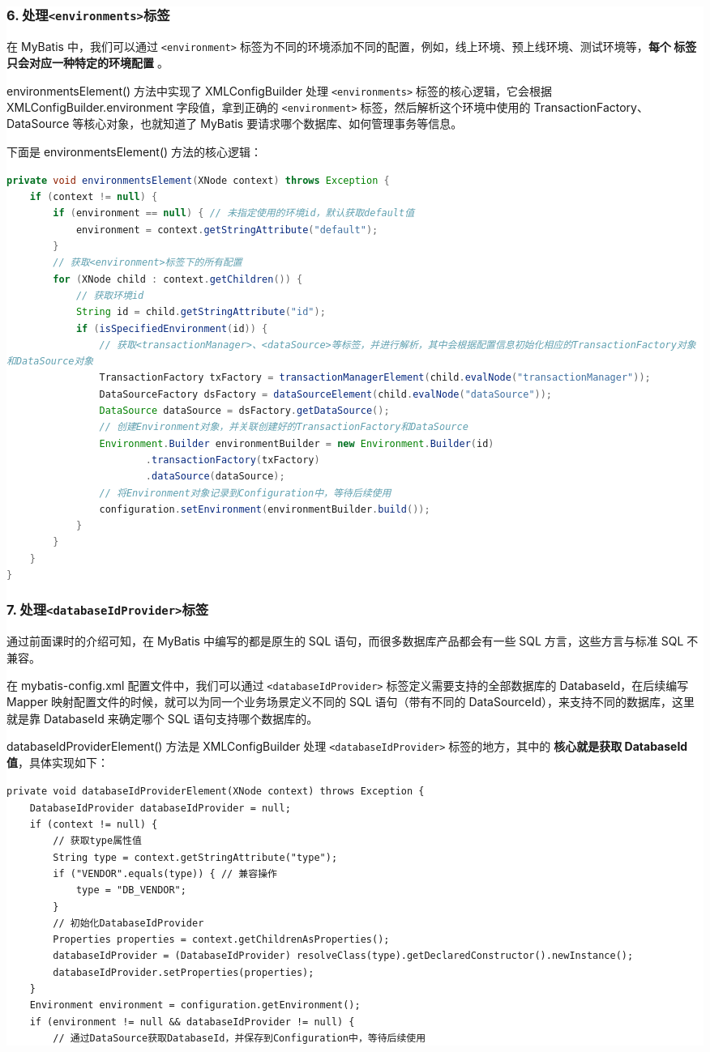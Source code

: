 ### 6. 处理`<environments>`标签

在 MyBatis 中，我们可以通过 `<environment>` 标签为不同的环境添加不同的配置，例如，线上环境、预上线环境、测试环境等，**每个 标签只会对应一种特定的环境配置** 。

environmentsElement() 方法中实现了 XMLConfigBuilder 处理 `<environments>` 标签的核心逻辑，它会根据 XMLConfigBuilder.environment 字段值，拿到正确的 `<environment>` 标签，然后解析这个环境中使用的 TransactionFactory、DataSource 等核心对象，也就知道了 MyBatis 要请求哪个数据库、如何管理事务等信息。

下面是 environmentsElement() 方法的核心逻辑：

```java
private void environmentsElement(XNode context) throws Exception {
    if (context != null) {
        if (environment == null) { // 未指定使用的环境id，默认获取default值 
            environment = context.getStringAttribute("default");
        }
        // 获取<environment>标签下的所有配置
        for (XNode child : context.getChildren()) {
            // 获取环境id
            String id = child.getStringAttribute("id");
            if (isSpecifiedEnvironment(id)) { 
                // 获取<transactionManager>、<dataSource>等标签，并进行解析，其中会根据配置信息初始化相应的TransactionFactory对象和DataSource对象
                TransactionFactory txFactory = transactionManagerElement(child.evalNode("transactionManager"));
                DataSourceFactory dsFactory = dataSourceElement(child.evalNode("dataSource"));
                DataSource dataSource = dsFactory.getDataSource();
                // 创建Environment对象，并关联创建好的TransactionFactory和DataSource
                Environment.Builder environmentBuilder = new Environment.Builder(id)
                        .transactionFactory(txFactory)
                        .dataSource(dataSource);
                // 将Environment对象记录到Configuration中，等待后续使用
                configuration.setEnvironment(environmentBuilder.build());
            }
        }
    }
}
```

### 7. 处理`<databaseIdProvider>`标签

通过前面课时的介绍可知，在 MyBatis 中编写的都是原生的 SQL 语句，而很多数据库产品都会有一些 SQL 方言，这些方言与标准 SQL 不兼容。

在 mybatis-config.xml 配置文件中，我们可以通过 `<databaseIdProvider>` 标签定义需要支持的全部数据库的 DatabaseId，在后续编写 Mapper 映射配置文件的时候，就可以为同一个业务场景定义不同的 SQL 语句（带有不同的 DataSourceId），来支持不同的数据库，这里就是靠 DatabaseId 来确定哪个 SQL 语句支持哪个数据库的。

databaseIdProviderElement() 方法是 XMLConfigBuilder 处理 `<databaseIdProvider>` 标签的地方，其中的 **核心就是获取 DatabaseId 值**，具体实现如下：

```plaintext
private void databaseIdProviderElement(XNode context) throws Exception {
    DatabaseIdProvider databaseIdProvider = null;
    if (context != null) {
        // 获取type属性值
        String type = context.getStringAttribute("type");
        if ("VENDOR".equals(type)) { // 兼容操作
            type = "DB_VENDOR";
        }
        // 初始化DatabaseIdProvider
        Properties properties = context.getChildrenAsProperties();
        databaseIdProvider = (DatabaseIdProvider) resolveClass(type).getDeclaredConstructor().newInstance();
        databaseIdProvider.setProperties(properties);
    }
    Environment environment = configuration.getEnvironment();
    if (environment != null && databaseIdProvider != null) {
        // 通过DataSource获取DatabaseId，并保存到Configuration中，等待后续使用
```